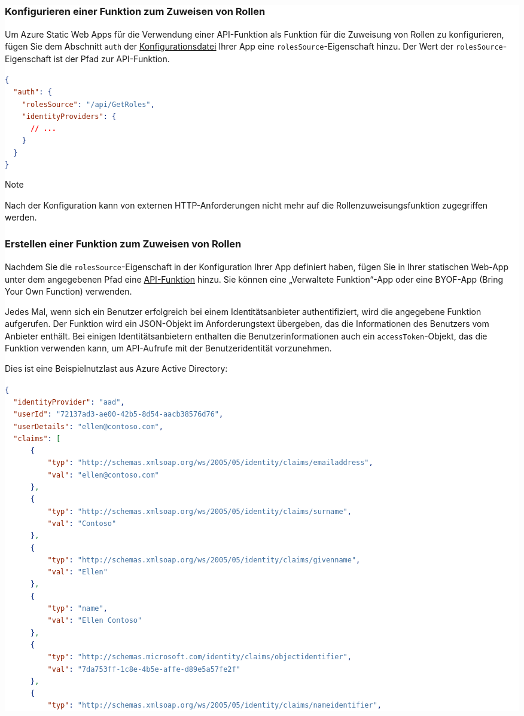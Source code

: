 ### <a name="configure-a-function-for-assigning-roles"></a>Konfigurieren einer Funktion zum Zuweisen von Rollen

Um Azure Static Web Apps für die Verwendung einer API-Funktion als Funktion für die Zuweisung von Rollen zu konfigurieren, fügen Sie dem Abschnitt `auth` der [Konfigurationsdatei](configuration.md) Ihrer App eine `rolesSource`-Eigenschaft hinzu. Der Wert der `rolesSource`-Eigenschaft ist der Pfad zur API-Funktion.

```json
{
  "auth": {
    "rolesSource": "/api/GetRoles",
    "identityProviders": {
      // ...
    }
  }
}
```

> [!NOTE]
> Nach der Konfiguration kann von externen HTTP-Anforderungen nicht mehr auf die Rollenzuweisungsfunktion zugegriffen werden.

### <a name="create-a-function-for-assigning-roles"></a>Erstellen einer Funktion zum Zuweisen von Rollen

Nachdem Sie die `rolesSource`-Eigenschaft in der Konfiguration Ihrer App definiert haben, fügen Sie in Ihrer statischen Web-App unter dem angegebenen Pfad eine [API-Funktion](apis.md) hinzu. Sie können eine „Verwaltete Funktion“-App oder eine BYOF-App (Bring Your Own Function) verwenden.

Jedes Mal, wenn sich ein Benutzer erfolgreich bei einem Identitätsanbieter authentifiziert, wird die angegebene Funktion aufgerufen. Der Funktion wird ein JSON-Objekt im Anforderungstext übergeben, das die Informationen des Benutzers vom Anbieter enthält. Bei einigen Identitätsanbietern enthalten die Benutzerinformationen auch ein `accessToken`-Objekt, das die Funktion verwenden kann, um API-Aufrufe mit der Benutzeridentität vorzunehmen.

Dies ist eine Beispielnutzlast aus Azure Active Directory:

```json
{
  "identityProvider": "aad",
  "userId": "72137ad3-ae00-42b5-8d54-aacb38576d76",
  "userDetails": "ellen@contoso.com",
  "claims": [
      {
          "typ": "http://schemas.xmlsoap.org/ws/2005/05/identity/claims/emailaddress",
          "val": "ellen@contoso.com"
      },
      {
          "typ": "http://schemas.xmlsoap.org/ws/2005/05/identity/claims/surname",
          "val": "Contoso"
      },
      {
          "typ": "http://schemas.xmlsoap.org/ws/2005/05/identity/claims/givenname",
          "val": "Ellen"
      },
      {
          "typ": "name",
          "val": "Ellen Contoso"
      },
      {
          "typ": "http://schemas.microsoft.com/identity/claims/objectidentifier",
          "val": "7da753ff-1c8e-4b5e-affe-d89e5a57fe2f"
      },
      {
          "typ": "http://schemas.xmlsoap.org/ws/2005/05/identity/claims/nameidentifier",
```